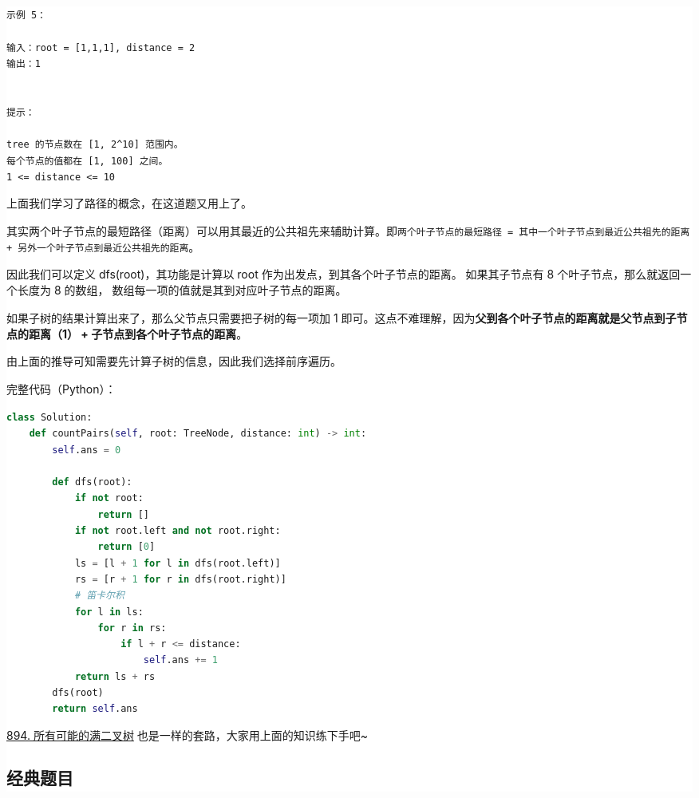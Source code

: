 ```
示例 5：

输入：root = [1,1,1], distance = 2
输出：1
 

提示：

tree 的节点数在 [1, 2^10] 范围内。
每个节点的值都在 [1, 100] 之间。
1 <= distance <= 10

```

上面我们学习了路径的概念，在这道题又用上了。

其实两个叶子节点的最短路径（距离）可以用其最近的公共祖先来辅助计算。即`两个叶子节点的最短路径 = 其中一个叶子节点到最近公共祖先的距离 + 另外一个叶子节点到最近公共祖先的距离`。

因此我们可以定义 dfs(root)，其功能是计算以 root 作为出发点，到其各个叶子节点的距离。 如果其子节点有 8 个叶子节点，那么就返回一个长度为 8 的数组， 数组每一项的值就是其到对应叶子节点的距离。

如果子树的结果计算出来了，那么父节点只需要把子树的每一项加 1 即可。这点不难理解，因为**父到各个叶子节点的距离就是父节点到子节点的距离（1） + 子节点到各个叶子节点的距离**。

由上面的推导可知需要先计算子树的信息，因此我们选择前序遍历。

完整代码（Python）：

```py
class Solution:
    def countPairs(self, root: TreeNode, distance: int) -> int:
        self.ans = 0

        def dfs(root):
            if not root:
                return []
            if not root.left and not root.right:
                return [0]
            ls = [l + 1 for l in dfs(root.left)]
            rs = [r + 1 for r in dfs(root.right)]
            # 笛卡尔积
            for l in ls:
                for r in rs:
                    if l + r <= distance:
                        self.ans += 1
            return ls + rs
        dfs(root)
        return self.ans
```

[894. 所有可能的满二叉树](https://leetcode-cn.com/problems/all-possible-full-binary-trees/description/) 也是一样的套路，大家用上面的知识练下手吧~

## 经典题目
